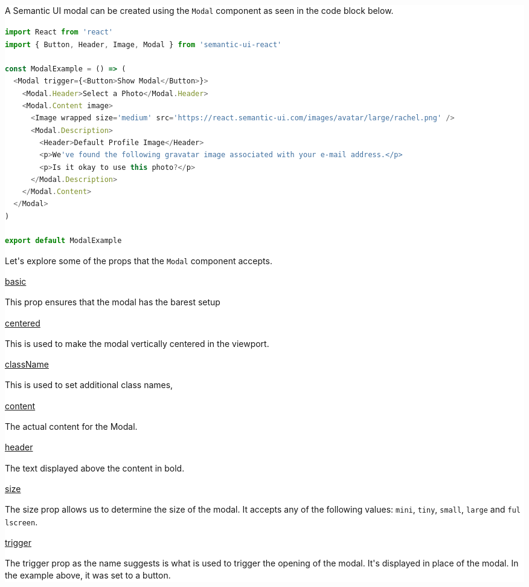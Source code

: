 A Semantic UI modal can be created using the `Modal` component as seen in the code block below.

```javascript
import React from 'react'
import { Button, Header, Image, Modal } from 'semantic-ui-react'

const ModalExample = () => (
  <Modal trigger={<Button>Show Modal</Button>}>
    <Modal.Header>Select a Photo</Modal.Header>
    <Modal.Content image>
      <Image wrapped size='medium' src='https://react.semantic-ui.com/images/avatar/large/rachel.png' />
      <Modal.Description>
        <Header>Default Profile Image</Header>
        <p>We've found the following gravatar image associated with your e-mail address.</p>
        <p>Is it okay to use this photo?</p>
      </Modal.Description>
    </Modal.Content>
  </Modal>
)

export default ModalExample
```

<iframe src="https://codesandbox.io/embed/ojk0mw86vz?moduleview=1" style="width:100%; height:500px; border:0; border-radius: 4px; overflow:hidden;" sandbox="allow-modals allow-forms allow-popups allow-scripts allow-same-origin"></iframe>

Let's explore some of the props that the `Modal` component accepts.

<u>basic</u>

This prop ensures that the modal has the barest setup

<u>centered</u>

This is used to make the modal vertically centered in the viewport.

<u>className</u>

This is used to set additional class names,

<u>content</u>

The actual content for the Modal.

<u>header</u>

The text displayed above the content in bold.

<u>size</u> 

The size prop allows us to determine the size of the modal. It accepts any of the following values: `mini`, `tiny`, `small`, `large` and `fullscreen`.

<u>trigger</u>

The trigger prop as the name suggests is what is used to trigger the opening of the modal. It's displayed in place of the modal. In the example above, it was set to a button.
